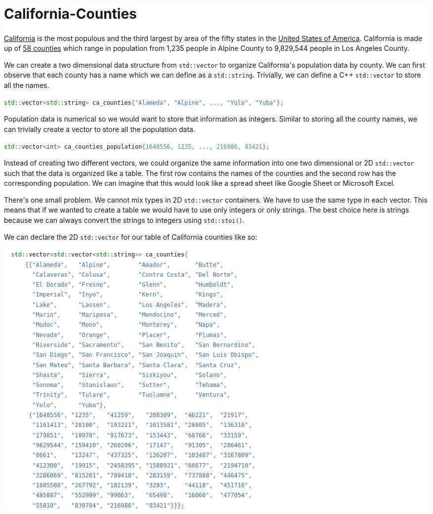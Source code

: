 # California-Counties

[California](https://en.wikipedia.org/wiki/California) is the most populous and the third largest by area of the fifty states in the [United States of America](https://en.wikipedia.org/wiki/United_States). California is made up of [58 counties](https://en.wikipedia.org/wiki/List_of_counties_in_California) which range in population from 1,235 people in Alpine County to 9,829,544 people in Los Angeles County.

We can create a two dimensional data structure from `std::vector` to organize California's population data by county. We can first observe that each county has a name which we can define as a `std::string`. Trivially, we can define a C++ `std::vector` to store all the names.

```c++
std::vector<std::string> ca_counties{"Alameda", "Alpine", ..., "Yolo", "Yuba"};
```

Population data is numerical so we would want to store that information as integers. Similar to storing all the county names, we can trivially create a vector to store all the population data.

```c++
std::vector<int> ca_counties_population{1648556, 1235, ..., 216986, 83421};
```

Instead of creating two different vectors, we could organize the same information into one two dimensional or 2D `std::vector` such that the data is organized like a table. The first row contains the names of the counties and the second row has the corresponding population. We can imagine that this would look like a spread sheet like Google Sheet or Microsoft Excel.

There's one small problem. We cannot mix types in 2D `std::vector` containers. We have to use the same type in each vector. This means that if we wanted to create a table we would have to use only integers or only strings. The best choice here is strings because we can always convert the strings to integers using `std::stoi()`.

We can declare the 2D `std::vector` for our table of California counties like so:
```c++
  std::vector<std::vector<std::string>> ca_counties{
      {{"Alameda",   "Alpine",        "Amador",       "Butte",
        "Calaveras", "Colusa",        "Contra Costa", "Del Norte",
        "El Dorado", "Fresno",        "Glenn",        "Humboldt",
        "Imperial",  "Inyo",          "Kern",         "Kings",
        "Lake",      "Lassen",        "Los Angeles",  "Madera",
        "Marin",     "Mariposa",      "Mendocino",    "Merced",
        "Modoc",     "Mono",          "Monterey",     "Napa",
        "Nevada",    "Orange",        "Placer",       "Plumas",
        "Riverside", "Sacramento",    "San Benito",   "San Bernardino",
        "San Diego", "San Francisco", "San Joaquin",  "San Luis Obispo",
        "San Mateo", "Santa Barbara", "Santa Clara",  "Santa Cruz",
        "Shasta",    "Sierra",        "Siskiyou",     "Solano",
        "Sonoma",    "Stanislaus",    "Sutter",       "Tehama",
        "Trinity",   "Tulare",        "Tuolumne",     "Ventura",
        "Yolo",      "Yuba"},
       {"1648556", "1235",   "41259",   "208309",  "46221",  "21917",
        "1161413", "28100",  "193221",  "1013581", "28805",  "136310",
        "179851",  "18970",  "917673",  "153443",  "68766",  "33159",
        "9829544", "159410", "260206",  "17147",   "91305",  "286461",
        "8661",    "13247",  "437325",  "136207",  "103487", "3167809",
        "412300",  "19915",  "2458395", "1588921", "66677",  "2194710",
        "3286069", "815201", "789410",  "283159",  "737888", "446475",
        "1885508", "267792", "182139",  "3283",    "44118",  "451716",
        "485887",  "552999", "99063",   "65498",   "16060",  "477054",
        "55810",   "839784", "216986",  "83421"}}};

```
